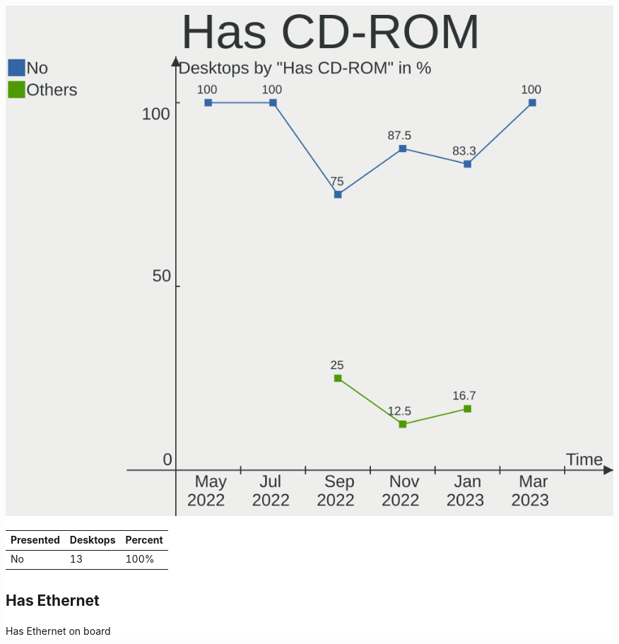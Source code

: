 ![Has CD-ROM](./images/line_chart/node_has_cdrom.svg)

| Presented | Desktops | Percent |
|-----------|----------|---------|
| No        | 13       | 100%    |

Has Ethernet
------------

Has Ethernet on board
